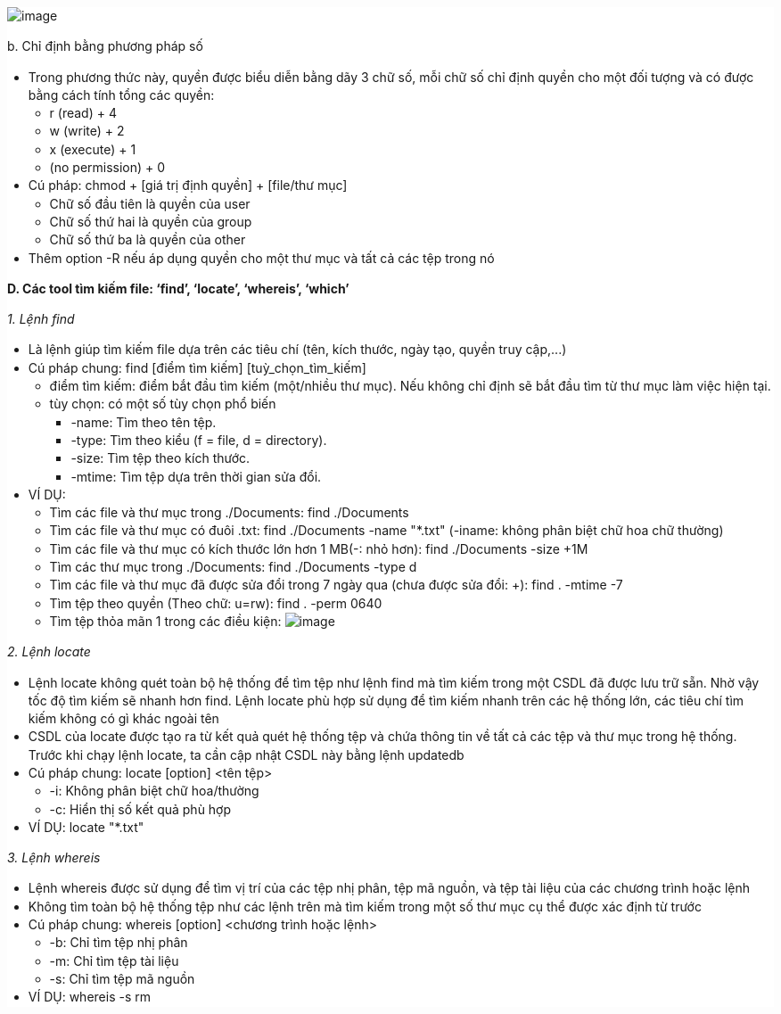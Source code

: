   ![image](https://github.com/user-attachments/assets/7022d3f6-a775-47c2-811a-2f259074e468)

b. Chỉ định bằng phương pháp số
- Trong phương thức này, quyền được biểu diễn bằng dãy 3 chữ số, mỗi chữ số chỉ định quyền cho một đối tượng và có được bằng cách tính tổng các quyền:
  - r (read) + 4
  - w (write) + 2
  - x (execute) + 1
  - (no permission) + 0
- Cú pháp: chmod + [giá trị định quyền] + [file/thư mục]
  - Chữ số đầu tiên là quyền của user
  - Chữ số thứ hai là quyền của group 
  - Chữ số thứ ba là quyền của other 
- Thêm option -R nếu áp dụng quyền cho một thư mục và tất cả các tệp trong nó

**D. Các tool tìm kiếm file: ‘find’, ‘locate’, ‘whereis’, ‘which’**

*1. Lệnh find*
- Là lệnh giúp tìm kiếm file dựa trên các tiêu chí (tên, kích thước, ngày tạo, quyền truy cập,...)
- Cú pháp chung: find [điểm tìm kiếm] [tuỳ_chọn_tìm_kiếm]
  - điểm tìm kiếm: điểm bắt đầu tìm kiếm (một/nhiều thư mục). Nếu không chỉ định sẽ bắt đầu tìm từ thư mục làm việc hiện tại.
  - tùy chọn: có một số tùy chọn phổ biến
    - -name: Tìm theo tên tệp.
    - -type: Tìm theo kiểu (f = file, d = directory).
    - -size: Tìm tệp theo kích thước.
    - -mtime: Tìm tệp dựa trên thời gian sửa đổi.
 - VÍ DỤ:
   - Tìm các file và thư mục trong ./Documents: find ./Documents
   - Tìm các file và thư mục có đuôi .txt: find ./Documents -name "*.txt" (-iname: không phân biệt chữ hoa chữ thường) 
   - Tìm các file và thư mục có kích thước lớn hơn 1 MB(-: nhỏ hơn): find ./Documents -size +1M
   - Tìm các thư mục trong ./Documents: find ./Documents -type d
   - Tìm các file và thư mục đã được sửa đổi trong 7 ngày qua (chưa được sửa đổi: +): find . -mtime -7
   - Tìm tệp theo quyền (Theo chữ: u=rw): find . -perm 0640
   - Tìm tệp thỏa mãn 1 trong các điều kiện: ![image](https://github.com/user-attachments/assets/9c39d851-21fb-42a4-9be7-8efdbaf6222b)

*2. Lệnh locate*
- Lệnh locate không quét toàn bộ hệ thống để tìm tệp như lệnh find mà tìm kiếm trong một CSDL đã được lưu trữ sẵn. Nhờ vậy tốc độ tìm kiếm sẽ nhanh hơn find. Lệnh locate phù hợp sử dụng để tìm kiếm nhanh trên các hệ thống lớn, các tiêu chí tìm kiếm không có gì khác ngoài tên
- CSDL của locate được tạo ra từ kết quả quét hệ thống tệp và chứa thông tin về tất cả các tệp và thư mục trong hệ thống. Trước khi chạy lệnh locate, ta cần cập nhật CSDL này bằng lệnh updatedb
- Cú pháp chung: locate [option] <tên tệp>
  - -i: Không phân biệt chữ hoa/thường
  - -c: Hiển thị số kết quả phù hợp
- VÍ DỤ: locate "*.txt"

*3. Lệnh whereis*
- Lệnh whereis được sử dụng để tìm vị trí của các tệp nhị phân, tệp mã nguồn, và tệp tài liệu của các chương trình hoặc lệnh
- Không tìm toàn bộ hệ thống tệp như các lệnh trên mà tìm kiếm trong một số thư mục cụ thể được xác định từ trước
- Cú pháp chung: whereis [option] <chương trình hoặc lệnh>
  - -b: Chỉ tìm tệp nhị phân
  - -m: Chỉ tìm tệp tài liệu
  - -s: Chỉ tìm tệp mã nguồn
- VÍ DỤ: whereis -s rm
